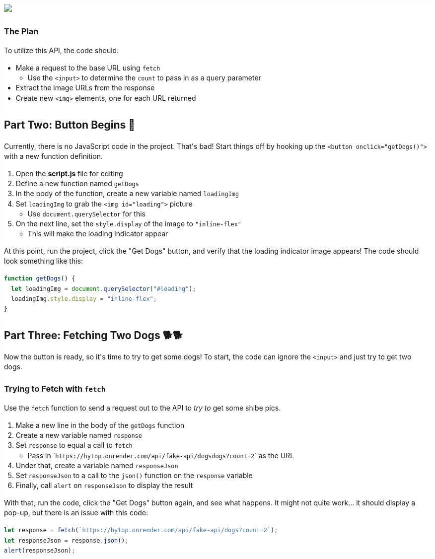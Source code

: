 ![](https://cdn.shibe.online/shibes/6179b94f4e16762f29e69b48a45f16372b11ed72.jpg)

### The Plan
To utilize this API, the code should:

- Make a request to the base URL using `fetch`
    - Use the `<input>` to determine the `count` to pass in as a query parameter
- Extract the image URLs from the response
- Create new `<img>` elements, one for each URL returned

## Part Two: Button Begins 🦇
Currently, there is no JavaScript code in the project. That's bad! Start things off by hooking up the `<button onclick="getDogs()">` with a new function definition.

1. Open the **script.js** file for editing
1. Define a new function named `getDogs`
1. In the body of the function, create a new variable named `loadingImg`
1. Set `loadingImg` to grab the `<img id="loading">` picture
    - Use `document.querySelector` for this
1. On the next line, set the `style.display` of the image to `"inline-flex"`
    - This will make the loading indicator appear

At this point, run the project, click the "Get Dogs" button, and verify that the loading indicator image appears! The code should look something like this:

```js
function getDogs() {
  let loadingImg = document.querySelector("#loading");
  loadingImg.style.display = "inline-flex";
}
```

## Part Three: Fetching Two Dogs 🐕🐕
Now the button is ready, so it's time to try to get some dogs! To start, the code can ignore the `<input>` and just try to get two dogs.

### Trying to Fetch with `fetch`
Use the `fetch` function to send a request out to the API to _try to_ get some shibe pics.

1. Make a new line in the body of the `getDogs` function
1. Create a new variable named `response`
1. Set `response` to equal a call to `fetch`
    - Pass in \``https://hytop.onrender.com/api/fake-api/dogsdogs?count=2`\` as the URL
1. Under that, create a variable named `responseJson`
1. Set `responseJson` to a call to the `json()` function on the `response` variable
1. Finally, call `alert` on `responseJson` to display the result

With that, run the code, click the "Get Dogs" button again, and see what happens. It might not quite work... it should display a pop-up, but there is an issue with this code:

```js
let response = fetch(`https://hytop.onrender.com/api/fake-api/dogs?count=2`);
let responseJson = response.json();
alert(responseJson);
```
